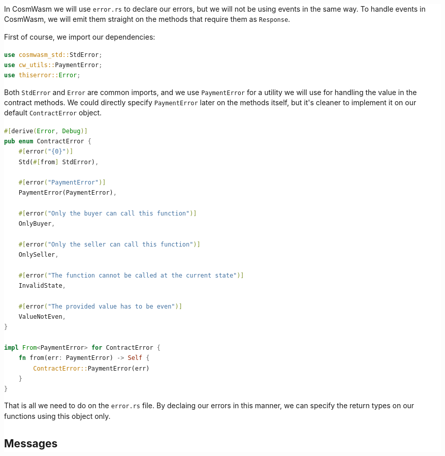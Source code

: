 In CosmWasm we will use `error.rs` to declare our errors, but we will not be using events in the same way. 
To handle events in CosmWasm, we will emit them straight on the methods that require them as `Response`. 

First of course, we import our dependencies:

```rust  title="src/error.rs"
use cosmwasm_std::StdError;
use cw_utils::PaymentError;
use thiserror::Error;
```

Both `StdError` and `Error` are common imports, and we use `PaymentError` for a utility we will use for 
handling the value in the contract methods. We could directly specify `PaymentError` later on the methods 
itself, but it's cleaner to implement it on our default `ContractError` object.

```rust title="src/error.rs"
#[derive(Error, Debug)]
pub enum ContractError {
    #[error("{0}")]
    Std(#[from] StdError),

    #[error("PaymentError")]
    PaymentError(PaymentError),

    #[error("Only the buyer can call this function")]
    OnlyBuyer,

    #[error("Only the seller can call this function")]
    OnlySeller,

    #[error("The function cannot be called at the current state")]
    InvalidState,

    #[error("The provided value has to be even")]
    ValueNotEven,
}

impl From<PaymentError> for ContractError {
    fn from(err: PaymentError) -> Self {
        ContractError::PaymentError(err)
    }
}
```

That is all we need to do on the `error.rs` file. By declaing our errors in this manner, we can specify 
the return types on our functions using this object only.


## Messages
